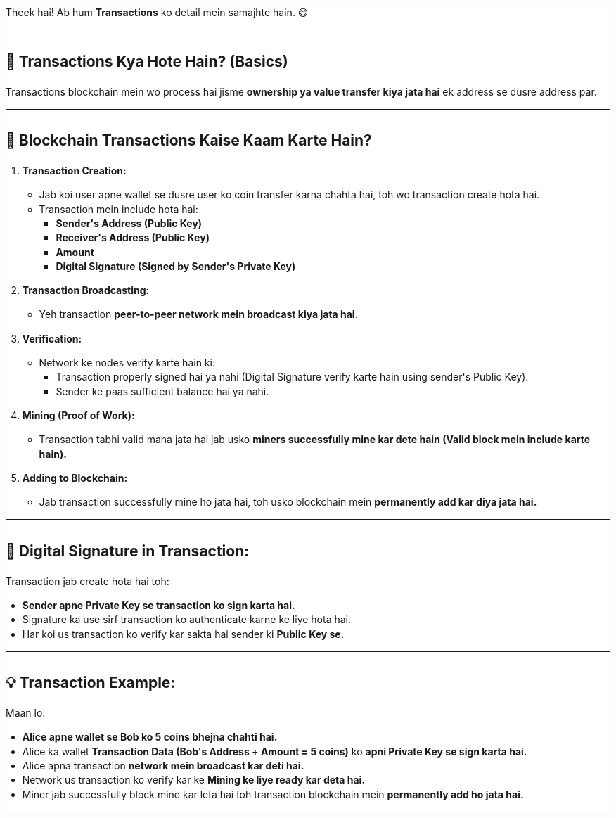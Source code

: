 Theek hai! Ab hum **Transactions** ko detail mein samajhte hain. 😄  

---

## 💸 **Transactions Kya Hote Hain? (Basics)**  
Transactions blockchain mein wo process hai jisme **ownership ya value transfer kiya jata hai** ek address se dusre address par.  

---

## 📌 **Blockchain Transactions Kaise Kaam Karte Hain?**  
1. **Transaction Creation:**  
   - Jab koi user apne wallet se dusre user ko coin transfer karna chahta hai, toh wo transaction create hota hai.  
   - Transaction mein include hota hai:  
     - **Sender's Address (Public Key)**  
     - **Receiver's Address (Public Key)**  
     - **Amount**  
     - **Digital Signature (Signed by Sender's Private Key)**  

2. **Transaction Broadcasting:**  
   - Yeh transaction **peer-to-peer network mein broadcast kiya jata hai.**  

3. **Verification:**  
   - Network ke nodes verify karte hain ki:  
     - Transaction properly signed hai ya nahi (Digital Signature verify karte hain using sender's Public Key).  
     - Sender ke paas sufficient balance hai ya nahi.  

4. **Mining (Proof of Work):**  
   - Transaction tabhi valid mana jata hai jab usko **miners successfully mine kar dete hain (Valid block mein include karte hain).**  

5. **Adding to Blockchain:**  
   - Jab transaction successfully mine ho jata hai, toh usko blockchain mein **permanently add kar diya jata hai.**  

---

## 🔑 **Digital Signature in Transaction:**  
Transaction jab create hota hai toh:  
- **Sender apne Private Key se transaction ko sign karta hai.**  
- Signature ka use sirf transaction ko authenticate karne ke liye hota hai.  
- Har koi us transaction ko verify kar sakta hai sender ki **Public Key se.**  

---

## 💡 **Transaction Example:**  
Maan lo:  
- **Alice apne wallet se Bob ko 5 coins bhejna chahti hai.**  
- Alice ka wallet **Transaction Data (Bob's Address + Amount = 5 coins)** ko **apni Private Key se sign karta hai.**  
- Alice apna transaction **network mein broadcast kar deti hai.**  
- Network us transaction ko verify kar ke **Mining ke liye ready kar deta hai.**  
- Miner jab successfully block mine kar leta hai toh transaction blockchain mein **permanently add ho jata hai.**  

---
